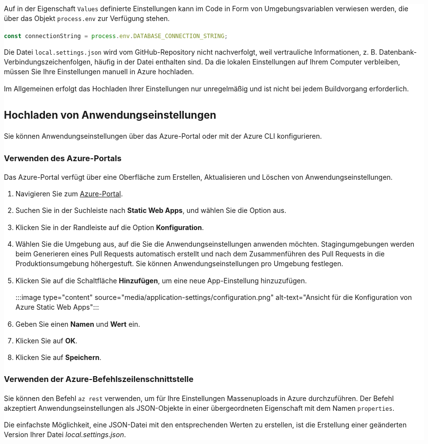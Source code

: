 Auf in der Eigenschaft `Values` definierte Einstellungen kann im Code in Form von Umgebungsvariablen verwiesen werden, die über das Objekt `process.env` zur Verfügung stehen.

```js
const connectionString = process.env.DATABASE_CONNECTION_STRING;
```

Die Datei `local.settings.json` wird vom GitHub-Repository nicht nachverfolgt, weil vertrauliche Informationen, z. B. Datenbank-Verbindungszeichenfolgen, häufig in der Datei enthalten sind. Da die lokalen Einstellungen auf Ihrem Computer verbleiben, müssen Sie Ihre Einstellungen manuell in Azure hochladen.

Im Allgemeinen erfolgt das Hochladen Ihrer Einstellungen nur unregelmäßig und ist nicht bei jedem Buildvorgang erforderlich.

## <a name="uploading-application-settings"></a>Hochladen von Anwendungseinstellungen

Sie können Anwendungseinstellungen über das Azure-Portal oder mit der Azure CLI konfigurieren.

### <a name="using-the-azure-portal"></a>Verwenden des Azure-Portals

Das Azure-Portal verfügt über eine Oberfläche zum Erstellen, Aktualisieren und Löschen von Anwendungseinstellungen.

1. Navigieren Sie zum [Azure-Portal](https://portal.azure.com).

1. Suchen Sie in der Suchleiste nach **Static Web Apps**, und wählen Sie die Option aus.

1. Klicken Sie in der Randleiste auf die Option **Konfiguration**.

1. Wählen Sie die Umgebung aus, auf die Sie die Anwendungseinstellungen anwenden möchten. Stagingumgebungen werden beim Generieren eines Pull Requests automatisch erstellt und nach dem Zusammenführen des Pull Requests in die Produktionsumgebung höhergestuft. Sie können Anwendungseinstellungen pro Umgebung festlegen.

1. Klicken Sie auf die Schaltfläche **Hinzufügen**, um eine neue App-Einstellung hinzuzufügen.

    :::image type="content" source="media/application-settings/configuration.png" alt-text="Ansicht für die Konfiguration von Azure Static Web Apps":::

1. Geben Sie einen **Namen** und **Wert** ein.

1. Klicken Sie auf **OK**.

1. Klicken Sie auf **Speichern**.

### <a name="using-the-azure-cli"></a>Verwenden der Azure-Befehlszeilenschnittstelle

Sie können den Befehl `az rest` verwenden, um für Ihre Einstellungen Massenuploads in Azure durchzuführen. Der Befehl akzeptiert Anwendungseinstellungen als JSON-Objekte in einer übergeordneten Eigenschaft mit dem Namen `properties`.

Die einfachste Möglichkeit, eine JSON-Datei mit den entsprechenden Werten zu erstellen, ist die Erstellung einer geänderten Version Ihrer Datei _local.settings.json_.

